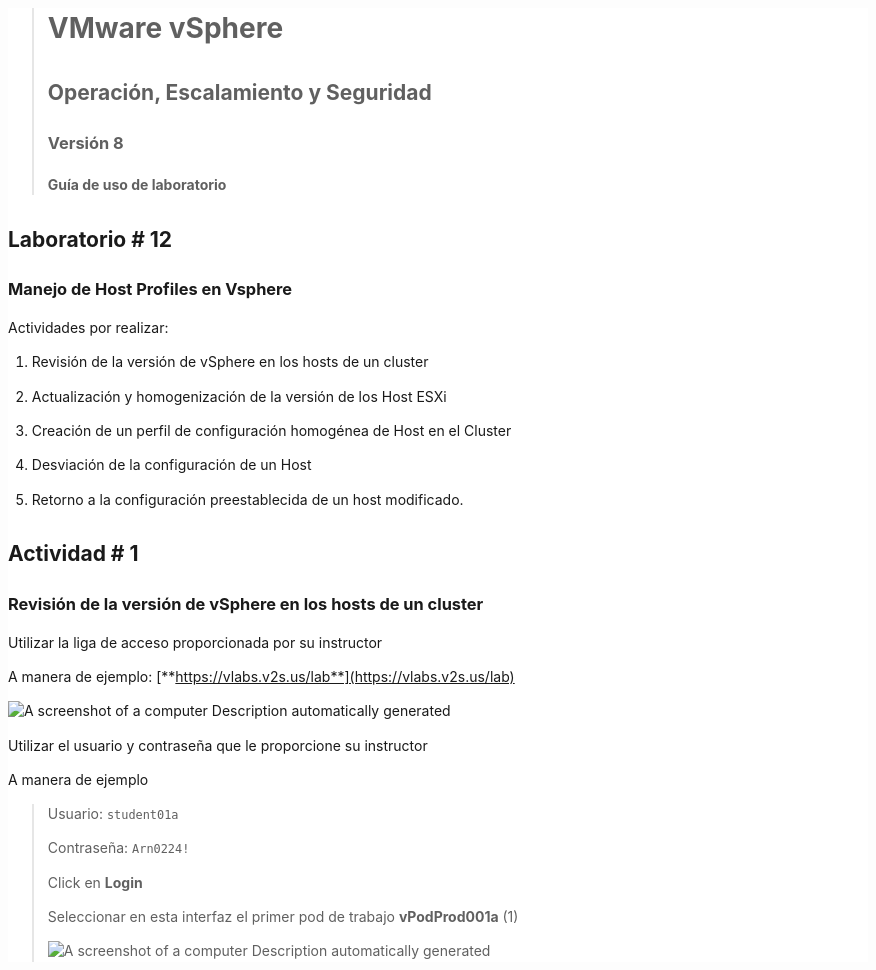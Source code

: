 > # **VMware vSphere**
>
> ## **Operación, Escalamiento y Seguridad**
>
> ### **Versión 8**
>
> #### **Guía de uso de laboratorio**

## **Laboratorio \# 12**

### **Manejo de Host Profiles en Vsphere**

Actividades por realizar:

1.  Revisión de la versión de vSphere en los hosts de un cluster

2.  Actualización y homogenización de la versión de los Host ESXi

3.  Creación de un perfil de configuración homogénea de Host en el
    Cluster

4.  Desviación de la configuración de un Host

5.  Retorno a la configuración preestablecida de un host modificado.

## **Actividad \# 1**

### **Revisión de la versión de vSphere en los hosts de un cluster**

Utilizar la liga de acceso proporcionada por su instructor

A manera de ejemplo:
[**https://vlabs.v2s.us/lab**](https://vlabs.v2s.us/lab)

<img src="./media/image1.png" style="width:6.5in;height:3.49375in"
alt="A screenshot of a computer Description automatically generated" />

Utilizar el usuario y contraseña que le proporcione su instructor

A manera de ejemplo

> Usuario: `student01a`
>
> Contraseña: `Arn0224!`
>
> Click en **Login**
>
> Seleccionar en esta interfaz el primer pod de trabajo **vPodProd001a**
> (1)
>
> <img src="./media/image2.png" style="width:6.5in;height:3.65625in"
> alt="A screenshot of a computer Description automatically generated" />
